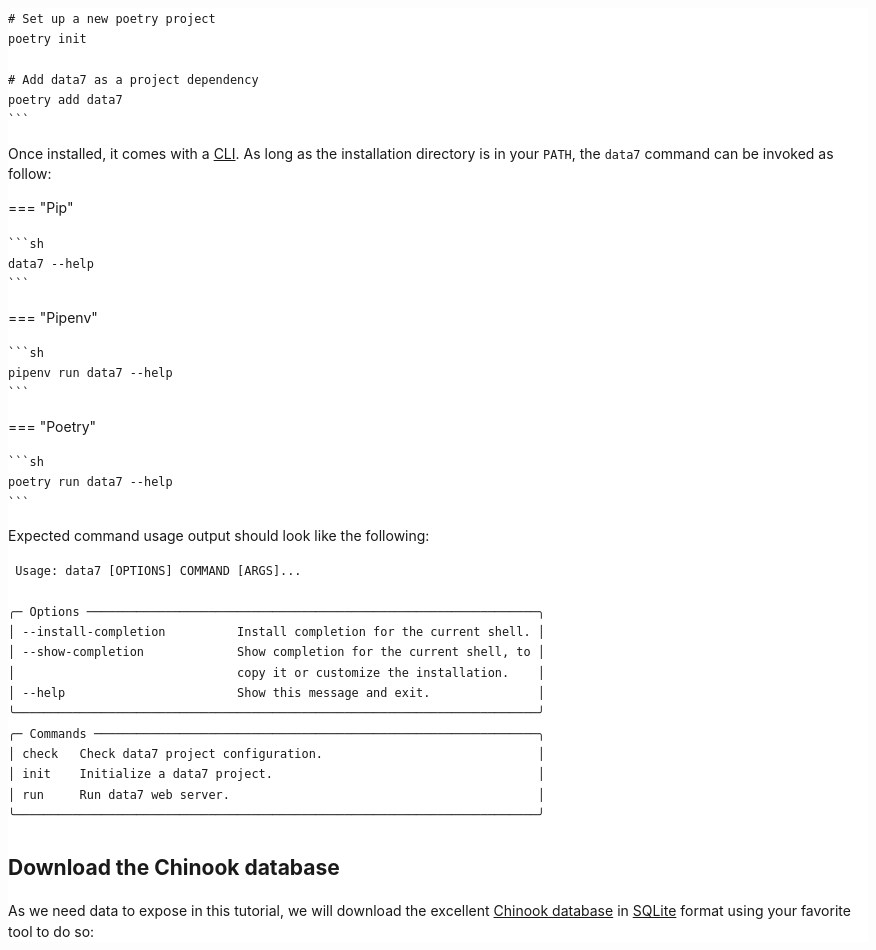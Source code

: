     # Set up a new poetry project
    poetry init

    # Add data7 as a project dependency
    poetry add data7
    ```

Once installed, it comes with a
[CLI](https://en.wikipedia.org/wiki/Command-line_interface). As long as the
installation directory is in your `PATH`, the `data7` command can be invoked as
follow:

=== "Pip"

    ```sh
    data7 --help
    ```

=== "Pipenv"

    ```sh
    pipenv run data7 --help
    ```

=== "Poetry"

    ```sh
    poetry run data7 --help
    ```

Expected command usage output should look like the following:

```
 Usage: data7 [OPTIONS] COMMAND [ARGS]...

╭─ Options ───────────────────────────────────────────────────────────────╮
│ --install-completion          Install completion for the current shell. │
│ --show-completion             Show completion for the current shell, to │
│                               copy it or customize the installation.    │
│ --help                        Show this message and exit.               │
╰─────────────────────────────────────────────────────────────────────────╯
╭─ Commands ──────────────────────────────────────────────────────────────╮
│ check   Check data7 project configuration.                              │
│ init    Initialize a data7 project.                                     │
│ run     Run data7 web server.                                           │
╰─────────────────────────────────────────────────────────────────────────╯
```

## Download the Chinook database

As we need data to expose in this tutorial, we will download the excellent
[Chinook database](https://github.com/lerocha/chinook-database/) in
[SQLite](https://www.sqlite.org/index.html) format using your favorite tool to
do so:
